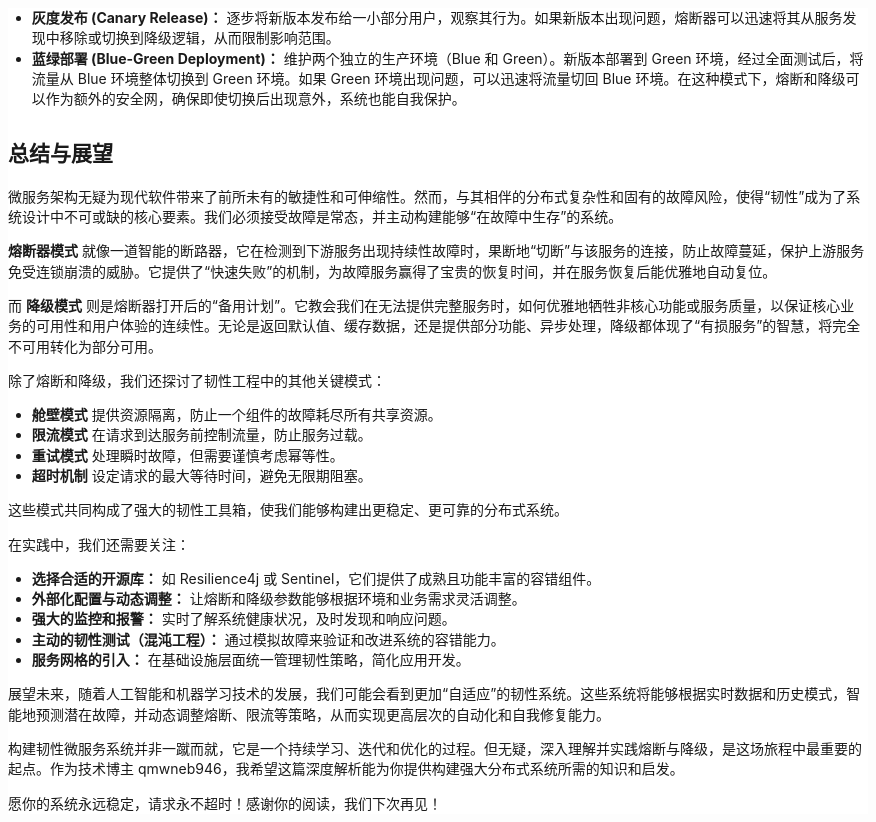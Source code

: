 *   **灰度发布 (Canary Release)：** 逐步将新版本发布给一小部分用户，观察其行为。如果新版本出现问题，熔断器可以迅速将其从服务发现中移除或切换到降级逻辑，从而限制影响范围。
*   **蓝绿部署 (Blue-Green Deployment)：** 维护两个独立的生产环境（Blue 和 Green）。新版本部署到 Green 环境，经过全面测试后，将流量从 Blue 环境整体切换到 Green 环境。如果 Green 环境出现问题，可以迅速将流量切回 Blue 环境。在这种模式下，熔断和降级可以作为额外的安全网，确保即使切换后出现意外，系统也能自我保护。

## 总结与展望

微服务架构无疑为现代软件带来了前所未有的敏捷性和可伸缩性。然而，与其相伴的分布式复杂性和固有的故障风险，使得“韧性”成为了系统设计中不可或缺的核心要素。我们必须接受故障是常态，并主动构建能够“在故障中生存”的系统。

**熔断器模式** 就像一道智能的断路器，它在检测到下游服务出现持续性故障时，果断地“切断”与该服务的连接，防止故障蔓延，保护上游服务免受连锁崩溃的威胁。它提供了“快速失败”的机制，为故障服务赢得了宝贵的恢复时间，并在服务恢复后能优雅地自动复位。

而 **降级模式** 则是熔断器打开后的“备用计划”。它教会我们在无法提供完整服务时，如何优雅地牺牲非核心功能或服务质量，以保证核心业务的可用性和用户体验的连续性。无论是返回默认值、缓存数据，还是提供部分功能、异步处理，降级都体现了“有损服务”的智慧，将完全不可用转化为部分可用。

除了熔断和降级，我们还探讨了韧性工程中的其他关键模式：

*   **舱壁模式** 提供资源隔离，防止一个组件的故障耗尽所有共享资源。
*   **限流模式** 在请求到达服务前控制流量，防止服务过载。
*   **重试模式** 处理瞬时故障，但需要谨慎考虑幂等性。
*   **超时机制** 设定请求的最大等待时间，避免无限期阻塞。

这些模式共同构成了强大的韧性工具箱，使我们能够构建出更稳定、更可靠的分布式系统。

在实践中，我们还需要关注：

*   **选择合适的开源库：** 如 Resilience4j 或 Sentinel，它们提供了成熟且功能丰富的容错组件。
*   **外部化配置与动态调整：** 让熔断和降级参数能够根据环境和业务需求灵活调整。
*   **强大的监控和报警：** 实时了解系统健康状况，及时发现和响应问题。
*   **主动的韧性测试（混沌工程）：** 通过模拟故障来验证和改进系统的容错能力。
*   **服务网格的引入：** 在基础设施层面统一管理韧性策略，简化应用开发。

展望未来，随着人工智能和机器学习技术的发展，我们可能会看到更加“自适应”的韧性系统。这些系统将能够根据实时数据和历史模式，智能地预测潜在故障，并动态调整熔断、限流等策略，从而实现更高层次的自动化和自我修复能力。

构建韧性微服务系统并非一蹴而就，它是一个持续学习、迭代和优化的过程。但无疑，深入理解并实践熔断与降级，是这场旅程中最重要的起点。作为技术博主 qmwneb946，我希望这篇深度解析能为你提供构建强大分布式系统所需的知识和启发。

愿你的系统永远稳定，请求永不超时！感谢你的阅读，我们下次再见！